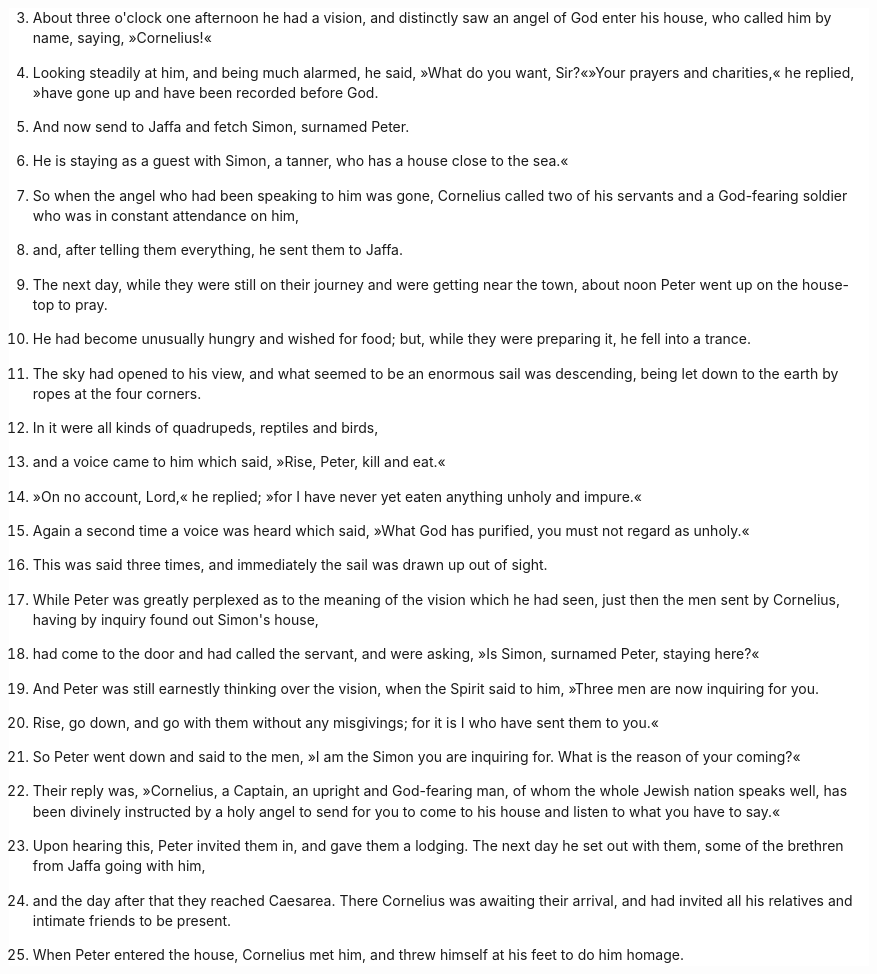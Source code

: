 3. About three o'clock one afternoon he had a vision, and distinctly saw an angel of God enter his house, who called him by name, saying, »Cornelius!«

4. Looking steadily at him, and being much alarmed, he said, »What do you want, Sir?«»Your prayers and charities,« he replied, »have gone up and have been recorded before God.

5. And now send to Jaffa and fetch Simon, surnamed Peter.

6. He is staying as a guest with Simon, a tanner, who has a house close to the sea.«

7. So when the angel who had been speaking to him was gone, Cornelius called two of his servants and a God-fearing soldier who was in constant attendance on him,

8. and, after telling them everything, he sent them to Jaffa.

9. The next day, while they were still on their journey and were getting near the town, about noon Peter went up on the house-top to pray.

10. He had become unusually hungry and wished for food; but, while they were preparing it, he fell into a trance.

11. The sky had opened to his view, and what seemed to be an enormous sail was descending, being let down to the earth by ropes at the four corners.

12. In it were all kinds of quadrupeds, reptiles and birds,

13. and a voice came to him which said, »Rise, Peter, kill and eat.«

14. »On no account, Lord,« he replied; »for I have never yet eaten anything unholy and impure.«

15. Again a second time a voice was heard which said, »What God has purified, you must not regard as unholy.«

16. This was said three times, and immediately the sail was drawn up out of sight.

17. While Peter was greatly perplexed as to the meaning of the vision which he had seen, just then the men sent by Cornelius, having by inquiry found out Simon's house,

18. had come to the door and had called the servant, and were asking, »Is Simon, surnamed Peter, staying here?«

19. And Peter was still earnestly thinking over the vision, when the Spirit said to him, »Three men are now inquiring for you.

20. Rise, go down, and go with them without any misgivings; for it is I who have sent them to you.«

21. So Peter went down and said to the men, »I am the Simon you are inquiring for. What is the reason of your coming?«

22. Their reply was, »Cornelius, a Captain, an upright and God-fearing man, of whom the whole Jewish nation speaks well, has been divinely instructed by a holy angel to send for you to come to his house and listen to what you have to say.«

23. Upon hearing this, Peter invited them in, and gave them a lodging. The next day he set out with them, some of the brethren from Jaffa going with him,

24. and the day after that they reached Caesarea. There Cornelius was awaiting their arrival, and had invited all his relatives and intimate friends to be present.

25. When Peter entered the house, Cornelius met him, and threw himself at his feet to do him homage.
